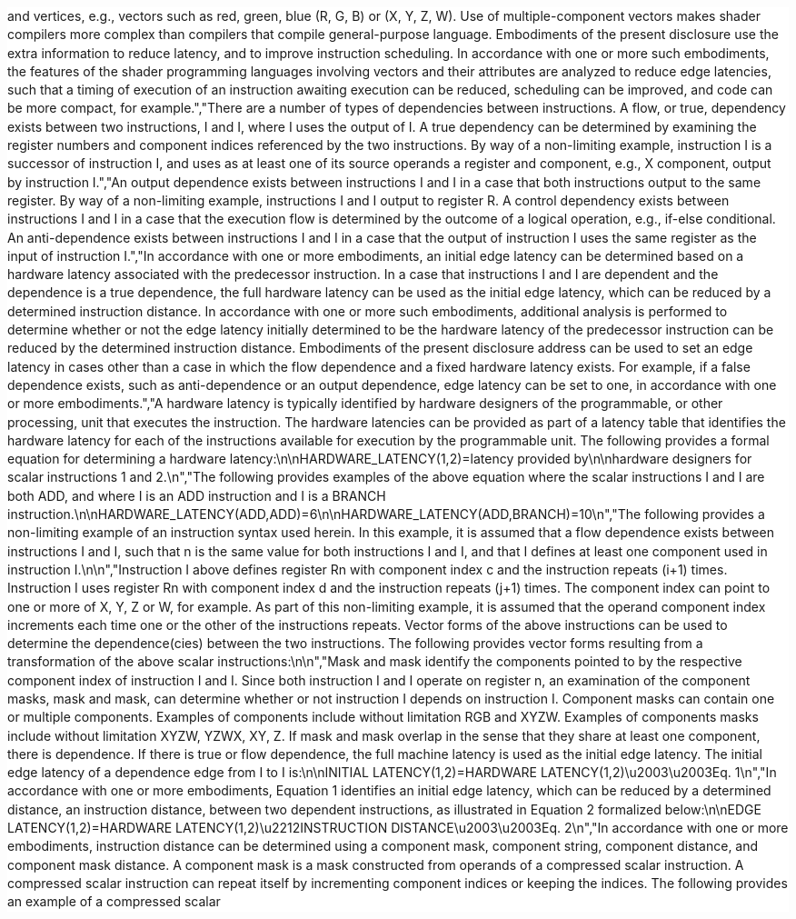 and vertices, e.g., vectors such as red, green, blue (R, G, B) or (X, Y, Z, W). Use of multiple-component vectors makes shader compilers more complex than compilers that compile general-purpose language. Embodiments of the present disclosure use the extra information to reduce latency, and to improve instruction scheduling. In accordance with one or more such embodiments, the features of the shader programming languages involving vectors and their attributes are analyzed to reduce edge latencies, such that a timing of execution of an instruction awaiting execution can be reduced, scheduling can be improved, and code can be more compact, for example.","There are a number of types of dependencies between instructions. A flow, or true, dependency exists between two instructions, I and I, where I uses the output of I. A true dependency can be determined by examining the register numbers and component indices referenced by the two instructions. By way of a non-limiting example, instruction I is a successor of instruction I, and uses as at least one of its source operands a register and component, e.g., X component, output by instruction I.","An output dependence exists between instructions I and I in a case that both instructions output to the same register. By way of a non-limiting example, instructions I and I output to register R. A control dependency exists between instructions I and I in a case that the execution flow is determined by the outcome of a logical operation, e.g., if-else conditional. An anti-dependence exists between instructions I and I in a case that the output of instruction I uses the same register as the input of instruction I.","In accordance with one or more embodiments, an initial edge latency can be determined based on a hardware latency associated with the predecessor instruction. In a case that instructions I and I are dependent and the dependence is a true dependence, the full hardware latency can be used as the initial edge latency, which can be reduced by a determined instruction distance. In accordance with one or more such embodiments, additional analysis is performed to determine whether or not the edge latency initially determined to be the hardware latency of the predecessor instruction can be reduced by the determined instruction distance. Embodiments of the present disclosure address can be used to set an edge latency in cases other than a case in which the flow dependence and a fixed hardware latency exists. For example, if a false dependence exists, such as anti-dependence or an output dependence, edge latency can be set to one, in accordance with one or more embodiments.","A hardware latency is typically identified by hardware designers of the programmable, or other processing, unit that executes the instruction. The hardware latencies can be provided as part of a latency table that identifies the hardware latency for each of the instructions available for execution by the programmable unit. The following provides a formal equation for determining a hardware latency:\n\nHARDWARE_LATENCY(1,2)=latency provided by\n\nhardware designers for scalar instructions 1 and 2.\n","The following provides examples of the above equation where the scalar instructions I and I are both ADD, and where I is an ADD instruction and I is a BRANCH instruction.\n\nHARDWARE_LATENCY(ADD,ADD)=6\n\nHARDWARE_LATENCY(ADD,BRANCH)=10\n","The following provides a non-limiting example of an instruction syntax used herein. In this example, it is assumed that a flow dependence exists between instructions I and I, such that n is the same value for both instructions I and I, and that I defines at least one component used in instruction I.\n\n","Instruction I above defines register Rn with component index c and the instruction repeats (i+1) times. Instruction I uses register Rn with component index d and the instruction repeats (j+1) times. The component index can point to one or more of X, Y, Z or W, for example. As part of this non-limiting example, it is assumed that the operand component index increments each time one or the other of the instructions repeats. Vector forms of the above instructions can be used to determine the dependence(cies) between the two instructions. The following provides vector forms resulting from a transformation of the above scalar instructions:\n\n","Mask and mask identify the components pointed to by the respective component index of instruction I and I. Since both instruction I and I operate on register n, an examination of the component masks, mask and mask, can determine whether or not instruction I depends on instruction I. Component masks can contain one or multiple components. Examples of components include without limitation RGB and XYZW. Examples of components masks include without limitation XYZW, YZWX, XY, Z. If mask and mask overlap in the sense that they share at least one component, there is dependence. If there is true or flow dependence, the full machine latency is used as the initial edge latency. The initial edge latency of a dependence edge from I to I is:\n\nINITIAL LATENCY(1,2)=HARDWARE LATENCY(1,2)\u2003\u2003Eq. 1\n","In accordance with one or more embodiments, Equation 1 identifies an initial edge latency, which can be reduced by a determined distance, an instruction distance, between two dependent instructions, as illustrated in Equation 2 formalized below:\n\nEDGE LATENCY(1,2)=HARDWARE LATENCY(1,2)\u2212INSTRUCTION DISTANCE\u2003\u2003Eq. 2\n","In accordance with one or more embodiments, instruction distance can be determined using a component mask, component string, component distance, and component mask distance. A component mask is a mask constructed from operands of a compressed scalar instruction. A compressed scalar instruction can repeat itself by incrementing component indices or keeping the indices. The following provides an example of a compressed scalar